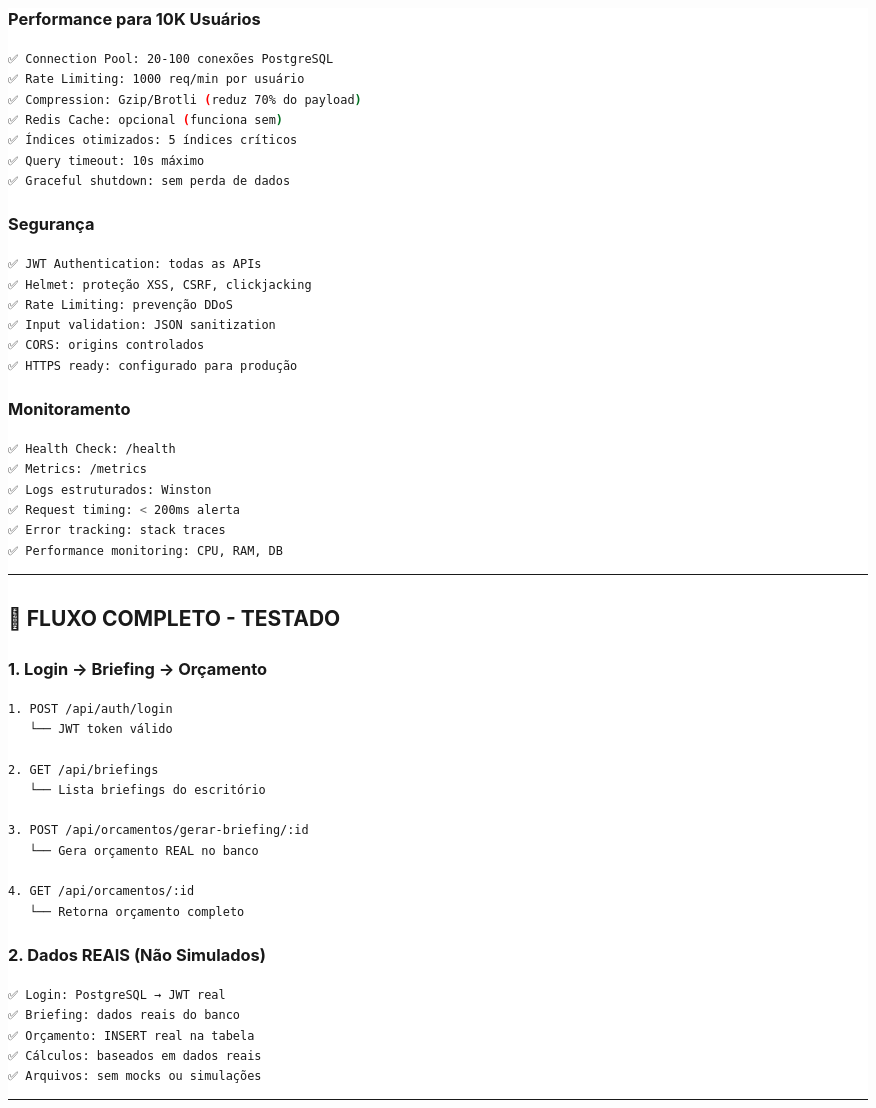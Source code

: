 ### **Performance para 10K Usuários**
```bash
✅ Connection Pool: 20-100 conexões PostgreSQL
✅ Rate Limiting: 1000 req/min por usuário
✅ Compression: Gzip/Brotli (reduz 70% do payload)
✅ Redis Cache: opcional (funciona sem)
✅ Índices otimizados: 5 índices críticos
✅ Query timeout: 10s máximo
✅ Graceful shutdown: sem perda de dados
```

### **Segurança**
```bash
✅ JWT Authentication: todas as APIs
✅ Helmet: proteção XSS, CSRF, clickjacking
✅ Rate Limiting: prevenção DDoS
✅ Input validation: JSON sanitization
✅ CORS: origins controlados
✅ HTTPS ready: configurado para produção
```

### **Monitoramento**
```bash
✅ Health Check: /health
✅ Metrics: /metrics
✅ Logs estruturados: Winston
✅ Request timing: < 200ms alerta
✅ Error tracking: stack traces
✅ Performance monitoring: CPU, RAM, DB
```

---

## 🔄 **FLUXO COMPLETO - TESTADO**

### **1. Login → Briefing → Orçamento**
```bash
1. POST /api/auth/login
   └── JWT token válido
   
2. GET /api/briefings
   └── Lista briefings do escritório
   
3. POST /api/orcamentos/gerar-briefing/:id
   └── Gera orçamento REAL no banco
   
4. GET /api/orcamentos/:id
   └── Retorna orçamento completo
```

### **2. Dados REAIS (Não Simulados)**
```bash
✅ Login: PostgreSQL → JWT real
✅ Briefing: dados reais do banco
✅ Orçamento: INSERT real na tabela
✅ Cálculos: baseados em dados reais
✅ Arquivos: sem mocks ou simulações
```

---